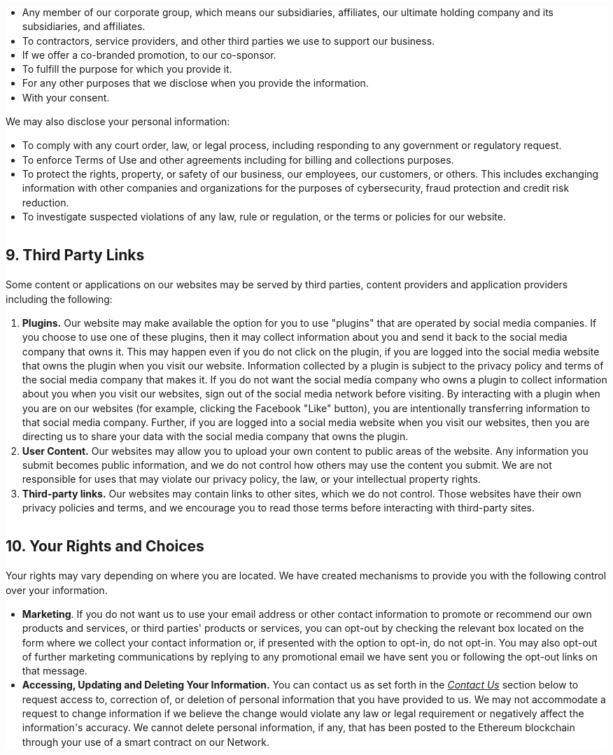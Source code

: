 - Any member of our corporate group, which means our subsidiaries, affiliates, our ultimate holding company and its subsidiaries, and affiliates.
- To contractors, service providers, and other third parties we use to support our business.
- If we offer a co-branded promotion, to our co-sponsor.
- To fulfill the purpose for which you provide it.
- For any other purposes that we disclose when you provide the information.
- With your consent.

We may also disclose your personal information:

- To comply with any court order, law, or legal process, including responding to any government or regulatory request.
- To enforce Terms of Use and other agreements including for billing and collections purposes.
- To protect the rights, property, or safety of our business, our employees, our customers, or others. This includes exchanging information with other companies and organizations for the purposes of cybersecurity, fraud protection and credit risk reduction.
- To investigate suspected violations of any law, rule or regulation, or the terms or policies for our website.

## 9. Third Party Links <a id="ThirdPartyContent"></a>

Some content or applications on our websites may be served by third parties, content providers and application providers including the following:

  1. **Plugins.** Our website may make available the option for you to use &quot;plugins&quot; that are operated by social media companies. If you choose to use one of these plugins, then it may collect information about you and send it back to the social media company that owns it. This may happen even if you do not click on the plugin, if you are logged into the social media website that owns the plugin when you visit our website. Information collected by a plugin is subject to the privacy policy and terms of the social media company that makes it. If you do not want the social media company who owns a plugin to collect information about you when you visit our websites, sign out of the social media network before visiting. By interacting with a plugin when you are on our websites (for example, clicking the Facebook &quot;Like&quot; button), you are intentionally transferring information to that social media company. Further, if you are logged into a social media website when you visit our websites, then you are directing us to share your data with the social media company that owns the plugin.
  2. **User Content.** Our websites may allow you to upload your own content to public areas of the website. Any information you submit becomes public information, and we do not control how others may use the content you submit. We are not responsible for uses that may violate our privacy policy, the law, or your intellectual property rights.
  3. **Third-party links.** Our websites may contain links to other sites, which we do not control. Those websites have their own privacy policies and terms, and we encourage you to read those terms before interacting with third-party sites.

## 10. Your Rights and Choices <a id="YourRightsAndChoices"></a>

Your rights may vary depending on where you are located. We have created mechanisms to provide you with the following control over your information.

- **Marketing**. If you do not want us to use your email address or other contact information to promote or recommend our own products and services, or third parties&#39; products or services, you can opt-out by checking the relevant box located on the form where we collect your contact information or, if presented with the option to opt-in, do not opt-in. You may also opt-out of further marketing communications by replying to any promotional email we have sent you or following the opt-out links on that message.
- **Accessing, Updating and Deleting Your Information.** You can contact us as set forth in the _[Contact Us](#ContactUs)_ section below to request access to, correction of, or deletion of personal information that you have provided to us. We may not accommodate a request to change information if we believe the change would violate any law or legal requirement or negatively affect the information&#39;s accuracy. We cannot delete personal information, if any, that has been posted to the Ethereum blockchain through your use of a smart contract on our Network.